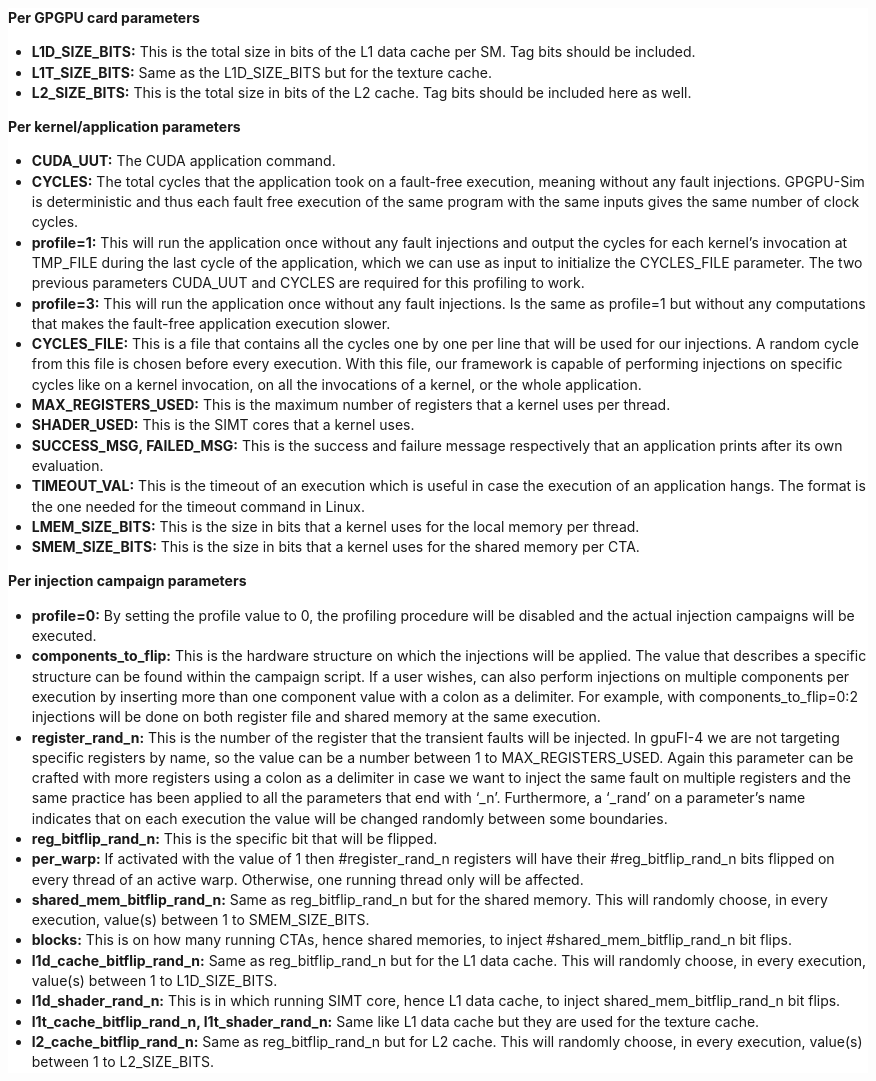**Per GPGPU card parameters**
- **L1D_SIZE_BITS:** This is the total size in bits of the L1 data cache per SM. Tag bits should be included.
- **L1T_SIZE_BITS:** Same as the L1D_SIZE_BITS but for the texture cache.
- **L2_SIZE_BITS:** This is the total size in bits of the L2 cache. Tag bits should be included here as well. 

**Per kernel/application parameters**
- **CUDA_UUT:** The CUDA application command.
- **CYCLES:** The total cycles that the application took on a fault-free execution, meaning without any fault injections. GPGPU-Sim is deterministic and thus each fault free execution of the same program with the same inputs gives the same number of clock cycles.
- **profile=1:** This will run the application once without any fault injections and output the cycles for each kernel’s invocation at TMP_FILE during the last cycle of the application, which we can use as input to initialize the CYCLES_FILE parameter. The two previous parameters CUDA_UUT and CYCLES are required for this profiling to work.
- **profile=3:** This will run the application once without any fault injections. Is the same as profile=1 but without any computations that makes the fault-free application execution slower. 
- **CYCLES_FILE:** This is a file that contains all the cycles one by one per line that will be used for our injections. A random cycle from this file is chosen before every execution. With this file, our framework is capable of performing injections on specific cycles like on a kernel invocation, on all the invocations of a kernel, or the whole application.
- **MAX_REGISTERS_USED:** This is the maximum number of registers that a kernel uses per thread. 
- **SHADER_USED:** This is the SIMT cores that a kernel uses.
- **SUCCESS_MSG, FAILED_MSG:** This is the success and failure message respectively that an application prints after its own evaluation.
- **TIMEOUT_VAL:** This is the timeout of an execution which is useful in case the execution of an application hangs. The format is the one needed for the timeout command in Linux.
- **LMEM_SIZE_BITS:** This is the size in bits that a kernel uses for the local memory per thread.
- **SMEM_SIZE_BITS:** This is the size in bits that a kernel uses for the shared memory per CTA.

**Per injection campaign parameters**
- **profile=0:** By setting the profile value to 0, the profiling procedure will be disabled and the actual injection campaigns will be executed. 
- **components_to_flip:** This is the hardware structure on which the injections will be applied. The value that describes a specific structure can be found within the campaign script. If a user wishes, can also perform injections on multiple components per execution by inserting more than one component value with a colon as a delimiter. For example, with components_to_flip=0:2 injections will be done on both register file and shared memory at the same execution.   
- **register_rand_n:** This is the number of the register that the transient faults will be injected. In gpuFI-4 we are not targeting specific registers by name, so the value can be a number between 1 to MAX_REGISTERS_USED. Again this parameter can be crafted with more registers using a colon as a delimiter in case we want to inject the same fault on multiple registers and the same practice has been applied to all the parameters that end with ‘_n’. Furthermore, a ‘_rand’ on a parameter’s name indicates that on each execution the value will be changed randomly between some boundaries.
- **reg_bitflip_rand_n:** This is the specific bit that will be flipped.
- **per_warp:** If activated with the value of 1 then #register_rand_n registers will have their #reg_bitflip_rand_n bits flipped on every thread of an active warp. Otherwise, one running thread only will be affected. 
- **shared_mem_bitflip_rand_n:** Same as reg_bitflip_rand_n but for the shared memory. This will randomly choose, in every execution, value(s) between 1 to SMEM_SIZE_BITS.
- **blocks:** This is on how many running CTAs, hence shared memories, to inject #shared_mem_bitflip_rand_n bit flips.
- **l1d_cache_bitflip_rand_n:** Same as reg_bitflip_rand_n but for the L1 data cache. This will randomly choose, in every execution, value(s) between 1 to L1D_SIZE_BITS.
- **l1d_shader_rand_n:** This is in which running SIMT core, hence L1 data cache, to inject shared_mem_bitflip_rand_n bit flips.
- **l1t_cache_bitflip_rand_n, l1t_shader_rand_n:** Same like L1 data cache but they are used for the texture cache.
- **l2_cache_bitflip_rand_n:** Same as reg_bitflip_rand_n but for L2 cache. This will randomly choose, in every execution, value(s) between 1 to L2_SIZE_BITS.
